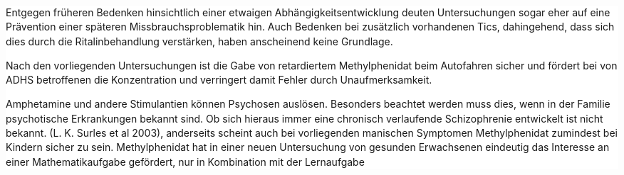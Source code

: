 Entgegen früheren Bedenken hinsichtlich einer etwaigen 
      Abhängigkeitsentwicklung deuten Untersuchungen sogar eher auf eine 
      Prävention einer späteren Missbrauchsproblematik hin. Auch Bedenken bei zusätzlich vorhandenen Tics, dahingehend, 
      dass sich dies durch die Ritalinbehandlung verstärken, haben anscheinend 
      keine Grundlage.

[](https://blz.borderliner.ch)

Nach 
      den 
      vorliegenden 
      Untersuchungen 
      ist 
      die 
      Gabe 
      von 
      retardiertem 
      Methylphenidat 
      beim 
      Autofahren 
      sicher 
      und 
      fördert 
      bei 
      von 
      ADHS 
      betroffenen 
      die 
      Konzentration 
      und 
      verringert 
      damit 
      Fehler 
      durch 
      Unaufmerksamkeit.

Amphetamine und andere Stimulantien können Psychosen auslösen. 
      Besonders beachtet werden muss dies, wenn in der Familie psychotische 
      Erkrankungen bekannt sind. Ob sich hieraus immer eine chronisch 
      verlaufende Schizophrenie entwickelt ist nicht bekannt. (L. K. Surles et 
      al 2003), anderseits scheint auch bei vorliegenden manischen Symptomen 
      Methylphenidat zumindest bei Kindern sicher zu sein. 
      Methylphenidat 
      hat 
      in 
      einer 
      neuen 
      Untersuchung 
      von 
      gesunden 
      Erwachsenen 
      eindeutig 
      das 
      Interesse 
      an 
      einer 
      Mathematikaufgabe 
      gefördert, 
      nur 
      in 
      Kombination 
      mit 
      der 
      Lernaufgabe 